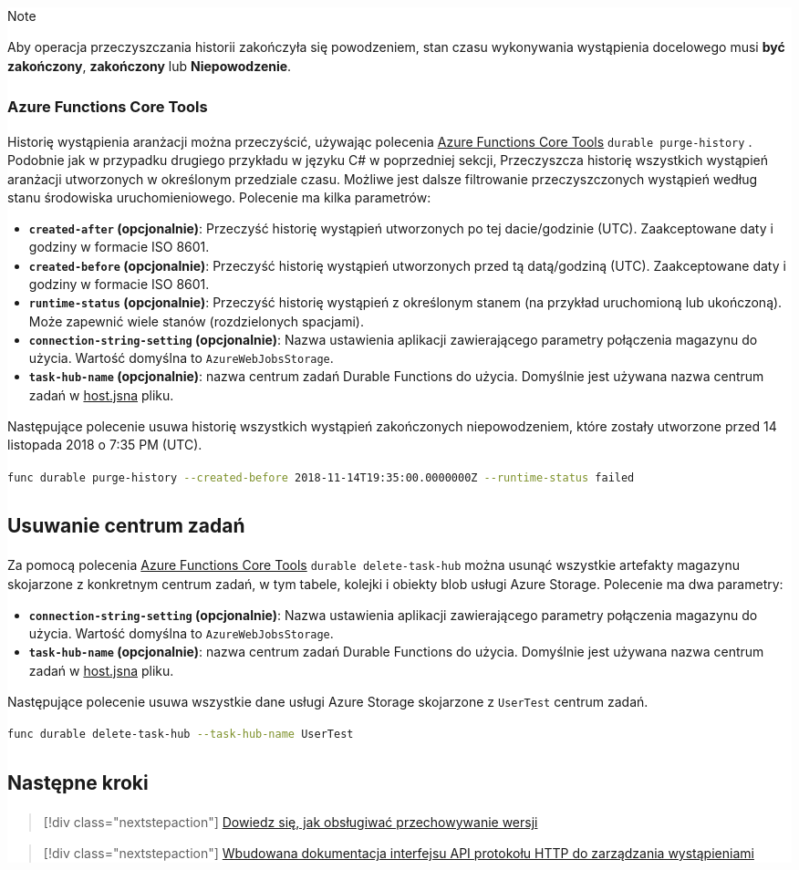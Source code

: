 > [!NOTE]
> Aby operacja przeczyszczania historii zakończyła się powodzeniem, stan czasu wykonywania wystąpienia docelowego musi **być zakończony**, **zakończony** lub **Niepowodzenie**.

### <a name="azure-functions-core-tools"></a>Azure Functions Core Tools

Historię wystąpienia aranżacji można przeczyścić, używając polecenia [Azure Functions Core Tools](../functions-run-local.md) `durable purge-history` . Podobnie jak w przypadku drugiego przykładu w języku C# w poprzedniej sekcji, Przeczyszcza historię wszystkich wystąpień aranżacji utworzonych w określonym przedziale czasu. Możliwe jest dalsze filtrowanie przeczyszczonych wystąpień według stanu środowiska uruchomieniowego. Polecenie ma kilka parametrów:

* **`created-after` (opcjonalnie)**: Przeczyść historię wystąpień utworzonych po tej dacie/godzinie (UTC). Zaakceptowane daty i godziny w formacie ISO 8601.
* **`created-before` (opcjonalnie)**: Przeczyść historię wystąpień utworzonych przed tą datą/godziną (UTC). Zaakceptowane daty i godziny w formacie ISO 8601.
* **`runtime-status` (opcjonalnie)**: Przeczyść historię wystąpień z określonym stanem (na przykład uruchomioną lub ukończoną). Może zapewnić wiele stanów (rozdzielonych spacjami).
* **`connection-string-setting` (opcjonalnie)**: Nazwa ustawienia aplikacji zawierającego parametry połączenia magazynu do użycia. Wartość domyślna to `AzureWebJobsStorage`.
* **`task-hub-name` (opcjonalnie)**: nazwa centrum zadań Durable Functions do użycia. Domyślnie jest używana nazwa centrum zadań w [host.jsna](durable-functions-bindings.md#host-json) pliku.

Następujące polecenie usuwa historię wszystkich wystąpień zakończonych niepowodzeniem, które zostały utworzone przed 14 listopada 2018 o 7:35 PM (UTC).

```bash
func durable purge-history --created-before 2018-11-14T19:35:00.0000000Z --runtime-status failed
```

## <a name="delete-a-task-hub"></a>Usuwanie centrum zadań

Za pomocą polecenia [Azure Functions Core Tools](../functions-run-local.md) `durable delete-task-hub` można usunąć wszystkie artefakty magazynu skojarzone z konkretnym centrum zadań, w tym tabele, kolejki i obiekty blob usługi Azure Storage. Polecenie ma dwa parametry:

* **`connection-string-setting` (opcjonalnie)**: Nazwa ustawienia aplikacji zawierającego parametry połączenia magazynu do użycia. Wartość domyślna to `AzureWebJobsStorage`.
* **`task-hub-name` (opcjonalnie)**: nazwa centrum zadań Durable Functions do użycia. Domyślnie jest używana nazwa centrum zadań w [host.jsna](durable-functions-bindings.md#host-json) pliku.

Następujące polecenie usuwa wszystkie dane usługi Azure Storage skojarzone z `UserTest` centrum zadań.

```bash
func durable delete-task-hub --task-hub-name UserTest
```

## <a name="next-steps"></a>Następne kroki

> [!div class="nextstepaction"]
> [Dowiedz się, jak obsługiwać przechowywanie wersji](durable-functions-versioning.md)

> [!div class="nextstepaction"]
> [Wbudowana dokumentacja interfejsu API protokołu HTTP do zarządzania wystąpieniami](durable-functions-http-api.md)
